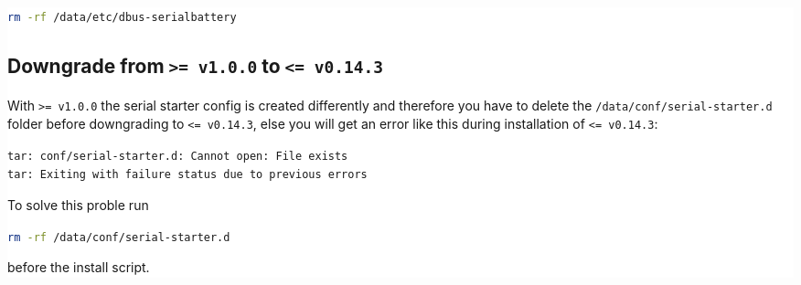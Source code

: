 ```bash
rm -rf /data/etc/dbus-serialbattery
```


## Downgrade from `>= v1.0.0` to `<= v0.14.3`

With `>= v1.0.0` the serial starter config is created differently and therefore you have to delete the `/data/conf/serial-starter.d` folder before downgrading to `<= v0.14.3`, else you will get an error like this during installation of `<= v0.14.3`:

```bash
tar: conf/serial-starter.d: Cannot open: File exists
tar: Exiting with failure status due to previous errors
```

To solve this proble run

```bash
rm -rf /data/conf/serial-starter.d
```

before the install script.
